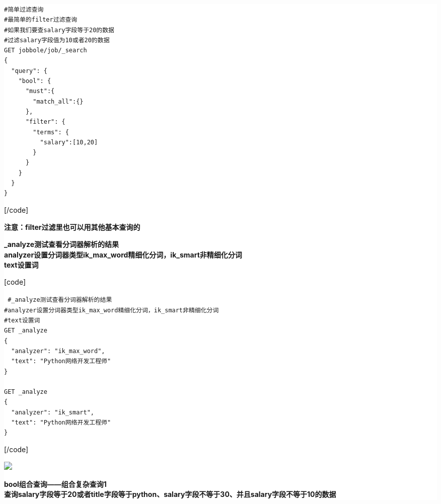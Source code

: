     
    
    #简单过滤查询
    #最简单的filter过滤查询
    #如果我们要查salary字段等于20的数据
    #过滤salary字段值为10或者20的数据
    GET jobbole/job/_search
    {
      "query": {
        "bool": {
          "must":{
            "match_all":{}
          },
          "filter": {
            "terms": {
              "salary":[10,20]
            }
          }
        }
      }
    }
[/code]

**注意：filter过滤里也可以用其他基本查询的**





**_analyze测试查看分词器解析的结果**  
 **analyzer设置分词器类型ik_max_word精细化分词，ik_smart非精细化分词**  
 **text设置词**

[code]

     #_analyze测试查看分词器解析的结果
    #analyzer设置分词器类型ik_max_word精细化分词，ik_smart非精细化分词
    #text设置词
    GET _analyze
    {
      "analyzer": "ik_max_word",
      "text": "Python网络开发工程师"
    }
    
    GET _analyze
    {
      "analyzer": "ik_smart",
      "text": "Python网络开发工程师"
    }
[/code]

![](https://images2017.cnblogs.com/blog/955761/201709/955761-20170901221416249-700237337.png)





**bool组合查询——组合复杂查询1**  
 **查询salary字段等于20或者title字段等于python、salary字段不等于30、并且salary字段不等于10的数据**
